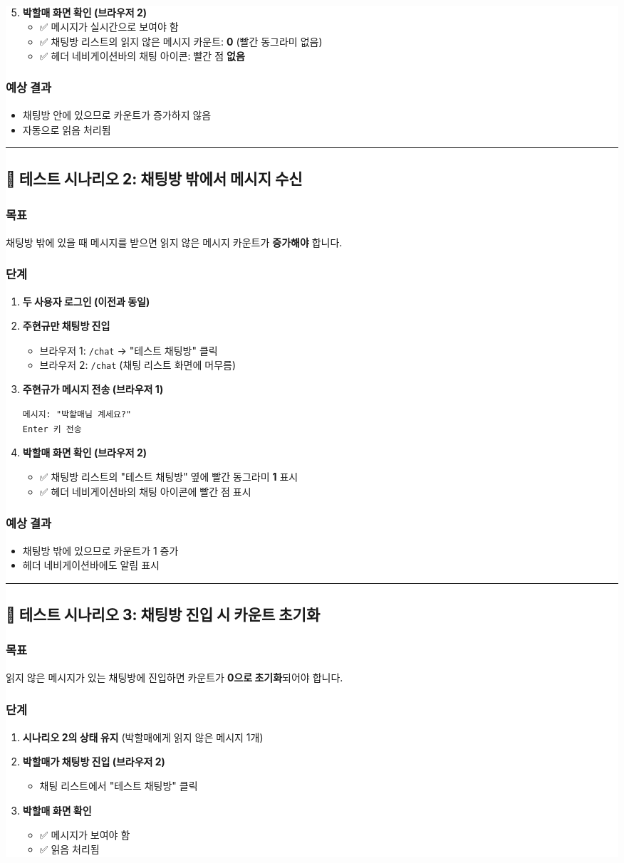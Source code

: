 5. **박할매 화면 확인 (브라우저 2)**
   - ✅ 메시지가 실시간으로 보여야 함
   - ✅ 채팅방 리스트의 읽지 않은 메시지 카운트: **0** (빨간 동그라미 없음)
   - ✅ 헤더 네비게이션바의 채팅 아이콘: 빨간 점 **없음**

### 예상 결과
- 채팅방 안에 있으므로 카운트가 증가하지 않음
- 자동으로 읽음 처리됨

---

## 🧪 테스트 시나리오 2: 채팅방 밖에서 메시지 수신

### 목표
채팅방 밖에 있을 때 메시지를 받으면 읽지 않은 메시지 카운트가 **증가해야** 합니다.

### 단계
1. **두 사용자 로그인 (이전과 동일)**

2. **주현규만 채팅방 진입**
   - 브라우저 1: `/chat` → "테스트 채팅방" 클릭
   - 브라우저 2: `/chat` (채팅 리스트 화면에 머무름)

3. **주현규가 메시지 전송 (브라우저 1)**
   ```
   메시지: "박할매님 계세요?"
   Enter 키 전송
   ```

4. **박할매 화면 확인 (브라우저 2)**
   - ✅ 채팅방 리스트의 "테스트 채팅방" 옆에 빨간 동그라미 **1** 표시
   - ✅ 헤더 네비게이션바의 채팅 아이콘에 빨간 점 표시

### 예상 결과
- 채팅방 밖에 있으므로 카운트가 1 증가
- 헤더 네비게이션바에도 알림 표시

---

## 🧪 테스트 시나리오 3: 채팅방 진입 시 카운트 초기화

### 목표
읽지 않은 메시지가 있는 채팅방에 진입하면 카운트가 **0으로 초기화**되어야 합니다.

### 단계
1. **시나리오 2의 상태 유지** (박할매에게 읽지 않은 메시지 1개)

2. **박할매가 채팅방 진입 (브라우저 2)**
   - 채팅 리스트에서 "테스트 채팅방" 클릭

3. **박할매 화면 확인**
   - ✅ 메시지가 보여야 함
   - ✅ 읽음 처리됨
